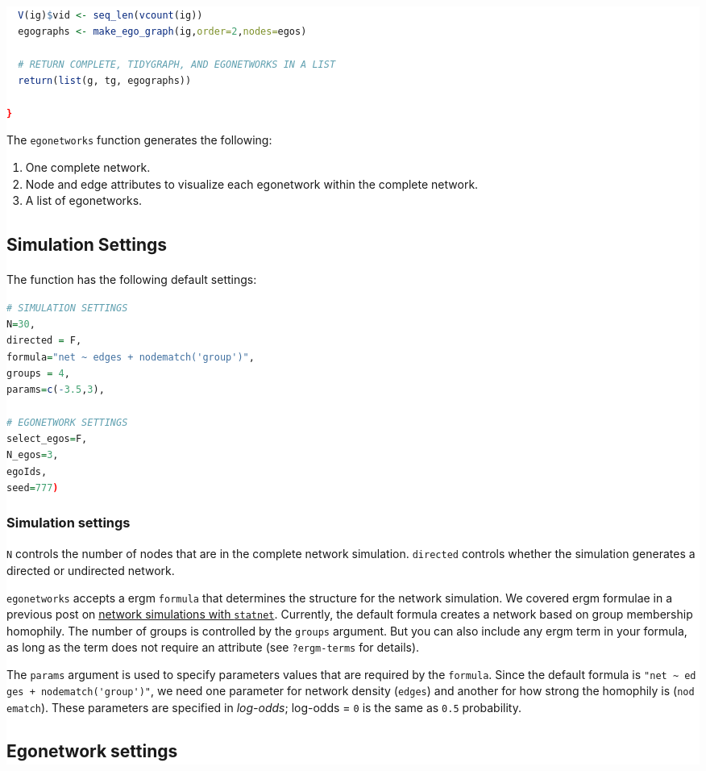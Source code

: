 ``` r
  V(ig)$vid <- seq_len(vcount(ig))
  egographs <- make_ego_graph(ig,order=2,nodes=egos)
  
  # RETURN COMPLETE, TIDYGRAPH, AND EGONETWORKS IN A LIST
  return(list(g, tg, egographs))
  
}
```

The `egonetworks` function generates the following:

1.  One complete network.
2.  Node and edge attributes to visualize each egonetwork within the complete network.
3.  A list of egonetworks.

## Simulation Settings

The function has the following default settings:

``` r
# SIMULATION SETTINGS
N=30,
directed = F,
formula="net ~ edges + nodematch('group')",
groups = 4,
params=c(-3.5,3),

# EGONETWORK SETTINGS
select_egos=F, 
N_egos=3,
egoIds,
seed=777) 
```

### Simulation settings

`N` controls the number of nodes that are in the complete network simulation. `directed` controls whether the simulation generates a directed or undirected network.

`egonetworks` accepts a ergm `formula` that determines the structure for the network simulation. We covered ergm formulae in a previous post on [network simulations with `statnet`](https://seng.netlify.app/meetings/introduction-to-network-simulation-with-statnet/). Currently, the default formula creates a network based on group membership homophily. The number of groups is controlled by the `groups` argument. But you can also include any ergm term in your formula, as long as the term does not require an attribute (see `?ergm-terms` for details).

The `params` argument is used to specify parameters values that are required by the `formula`. Since the default formula is `"net ~ edges + nodematch('group')"`, we need one parameter for network density (`edges`) and another for how strong the homophily is (`nodematch`). These parameters are specified in *log-odds*; log-odds = `0` is the same as `0.5` probability.

## Egonetwork settings
